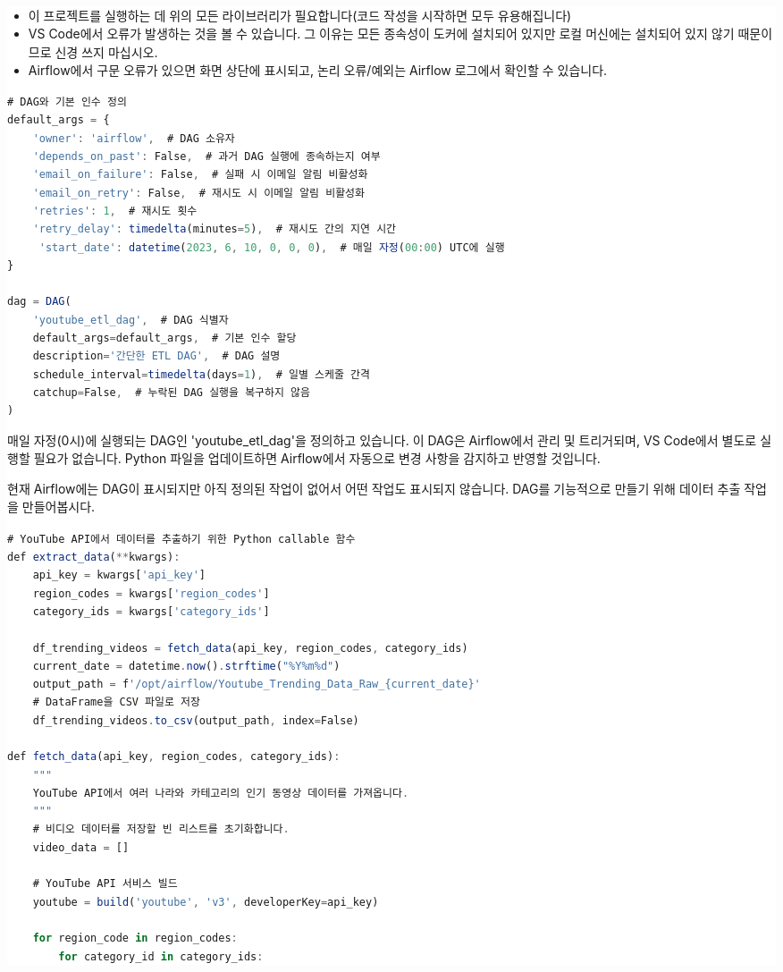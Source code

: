 - 이 프로젝트를 실행하는 데 위의 모든 라이브러리가 필요합니다(코드 작성을 시작하면 모두 유용해집니다)
- VS Code에서 오류가 발생하는 것을 볼 수 있습니다. 그 이유는 모든 종속성이 도커에 설치되어 있지만 로컬 머신에는 설치되어 있지 않기 때문이므로 신경 쓰지 마십시오.
- Airflow에서 구문 오류가 있으면 화면 상단에 표시되고, 논리 오류/예외는 Airflow 로그에서 확인할 수 있습니다.

```js
# DAG와 기본 인수 정의
default_args = {
    'owner': 'airflow',  # DAG 소유자
    'depends_on_past': False,  # 과거 DAG 실행에 종속하는지 여부
    'email_on_failure': False,  # 실패 시 이메일 알림 비활성화
    'email_on_retry': False,  # 재시도 시 이메일 알림 비활성화
    'retries': 1,  # 재시도 횟수
    'retry_delay': timedelta(minutes=5),  # 재시도 간의 지연 시간
     'start_date': datetime(2023, 6, 10, 0, 0, 0),  # 매일 자정(00:00) UTC에 실행
}

dag = DAG(
    'youtube_etl_dag',  # DAG 식별자
    default_args=default_args,  # 기본 인수 할당
    description='간단한 ETL DAG',  # DAG 설명
    schedule_interval=timedelta(days=1),  # 일별 스케줄 간격
    catchup=False,  # 누락된 DAG 실행을 복구하지 않음
)
```



<ins class="adsbygoogle"
     style="display:block"
     data-ad-client="ca-pub-4877378276818686"
     data-ad-slot="1107185301"
     data-ad-format="auto"
     data-full-width-responsive="true"></ins>

<script>
     (adsbygoogle = window.adsbygoogle || []).push({});
</script>

매일 자정(0시)에 실행되는 DAG인 'youtube_etl_dag'을 정의하고 있습니다. 이 DAG은 Airflow에서 관리 및 트리거되며, VS Code에서 별도로 실행할 필요가 없습니다. Python 파일을 업데이트하면 Airflow에서 자동으로 변경 사항을 감지하고 반영할 것입니다.

현재 Airflow에는 DAG이 표시되지만 아직 정의된 작업이 없어서 어떤 작업도 표시되지 않습니다. DAG를 기능적으로 만들기 위해 데이터 추출 작업을 만들어봅시다.

```js
# YouTube API에서 데이터를 추출하기 위한 Python callable 함수
def extract_data(**kwargs):
    api_key = kwargs['api_key']
    region_codes = kwargs['region_codes']
    category_ids = kwargs['category_ids']

    df_trending_videos = fetch_data(api_key, region_codes, category_ids)
    current_date = datetime.now().strftime("%Y%m%d")
    output_path = f'/opt/airflow/Youtube_Trending_Data_Raw_{current_date}'
    # DataFrame을 CSV 파일로 저장
    df_trending_videos.to_csv(output_path, index=False)

def fetch_data(api_key, region_codes, category_ids):
    """
    YouTube API에서 여러 나라와 카테고리의 인기 동영상 데이터를 가져옵니다.
    """
    # 비디오 데이터를 저장할 빈 리스트를 초기화합니다.
    video_data = []

    # YouTube API 서비스 빌드
    youtube = build('youtube', 'v3', developerKey=api_key)

    for region_code in region_codes:
        for category_id in category_ids:
```